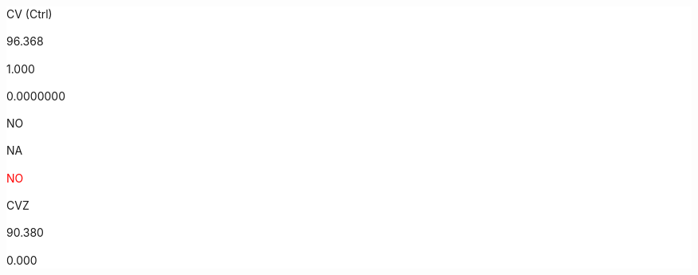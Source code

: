 <td style="text-align:left; padding-left: 2em;" indentlevel="1">

CV (Ctrl)

</td>

<td style="text-align:right;">

96.368

</td>

<td style="text-align:right;">

1.000

</td>

<td style="text-align:right;">

0.0000000

</td>

<td style="text-align:left;">

NO

</td>

<td style="text-align:left;">

NA

</td>

<td style="text-align:left;">

<span style="     color: red !important;">NO</span>

</td>

</tr>

<tr>

<td style="text-align:left; padding-left: 2em;" indentlevel="1">

CVZ

</td>

<td style="text-align:right;">

90.380

</td>

<td style="text-align:right;">

0.000

</td>

<td style="text-align:right;">
